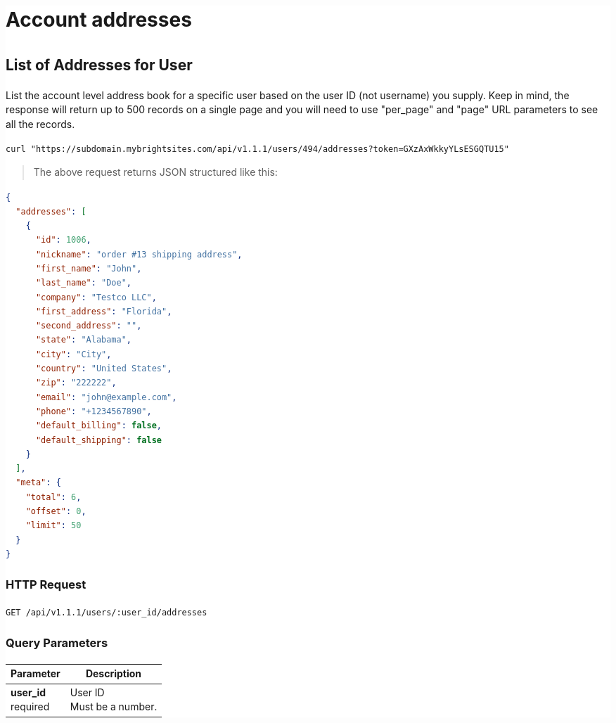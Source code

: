 #  Account addresses

## List of Addresses for User

List the account level address book for a specific user based on the user ID (not username) you supply.
Keep in mind, the response will return up to 500 records on a single page and you will need to use "per_page" and "page" URL parameters to see all the records.

```shell
curl "https://subdomain.mybrightsites.com/api/v1.1.1/users/494/addresses?token=GXzAxWkkyYLsESGQTU15"
```

> The above request returns JSON structured like this:

```json
{
  "addresses": [
    {
      "id": 1006,
      "nickname": "order #13 shipping address",
      "first_name": "John",
      "last_name": "Doe",
      "company": "Testco LLC",
      "first_address": "Florida",
      "second_address": "",
      "state": "Alabama",
      "city": "City",
      "country": "United States",
      "zip": "222222",
      "email": "john@example.com",
      "phone": "+1234567890",
      "default_billing": false,
      "default_shipping": false
    }
  ],
  "meta": {
    "total": 6,
    "offset": 0,
    "limit": 50
  }
}
```

### HTTP Request

`GET /api/v1.1.1/users/:user_id/addresses`

### Query Parameters

Parameter | Description
--------- | -----------
<div><strong>user_id </strong></div><div> required </div> | <div>User ID</div><div> Must be a number. </div>
